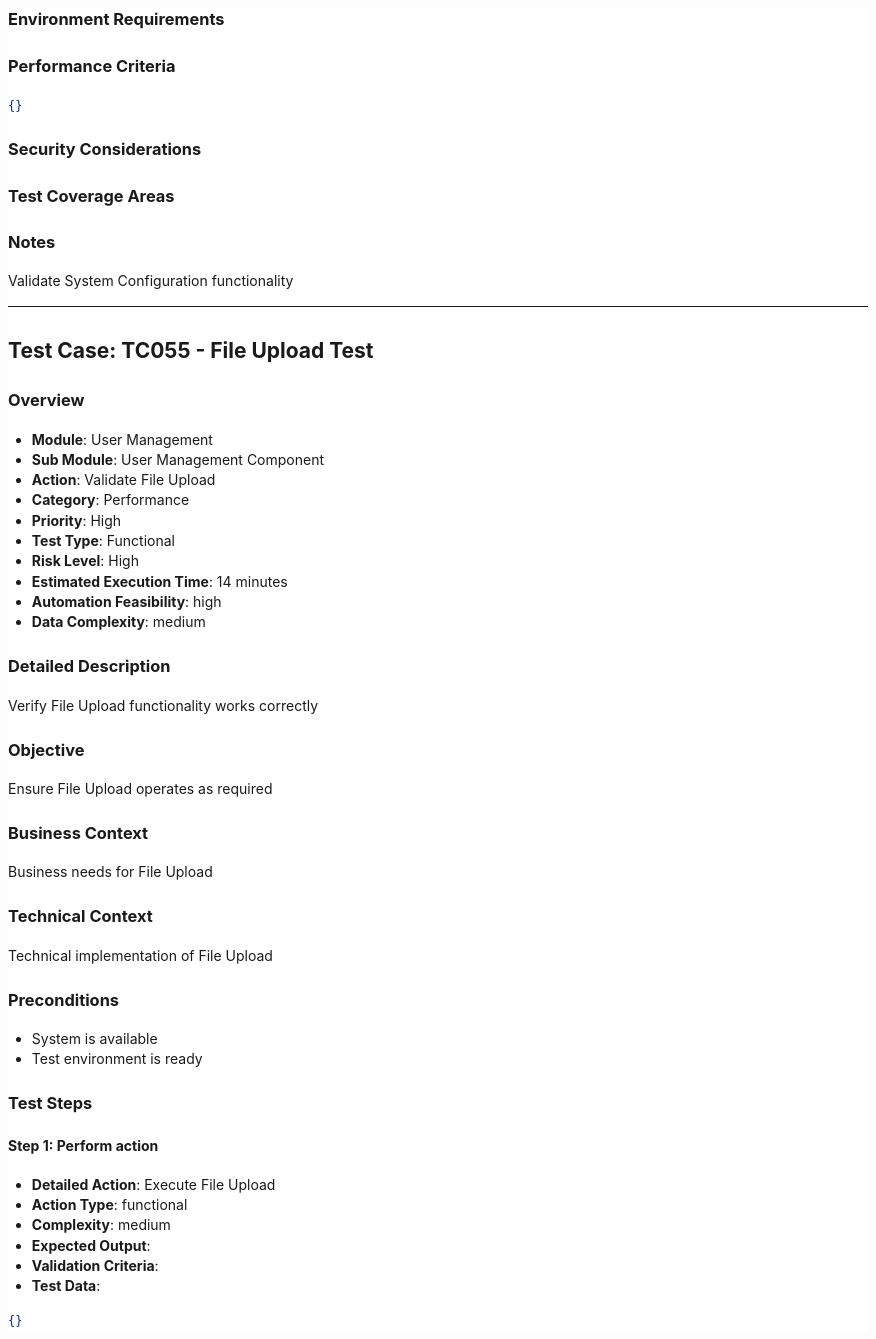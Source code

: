 ### Environment Requirements

### Performance Criteria
```json
{}
```

### Security Considerations

### Test Coverage Areas

### Notes
Validate System Configuration functionality

---

## Test Case: TC055 - File Upload Test

### Overview
- **Module**: User Management
- **Sub Module**: User Management Component
- **Action**: Validate File Upload
- **Category**: Performance
- **Priority**: High
- **Test Type**: Functional
- **Risk Level**: High
- **Estimated Execution Time**: 14 minutes
- **Automation Feasibility**: high
- **Data Complexity**: medium

### Detailed Description
Verify File Upload functionality works correctly

### Objective
Ensure File Upload operates as required

### Business Context
Business needs for File Upload

### Technical Context
Technical implementation of File Upload

### Preconditions
- System is available
- Test environment is ready

### Test Steps
#### Step 1: Perform action
- **Detailed Action**: Execute File Upload
- **Action Type**: functional
- **Complexity**: medium
- **Expected Output**: 
- **Validation Criteria**:
- **Test Data**:
```json
{}
```
